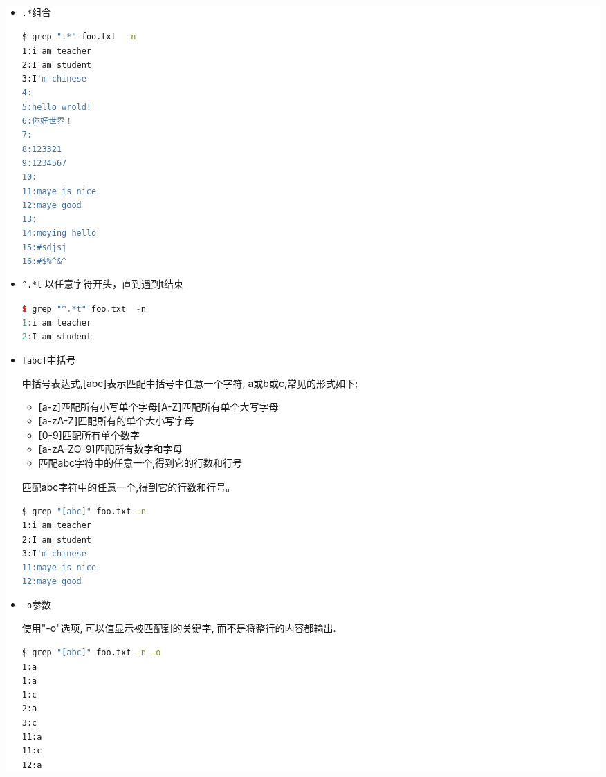 + `.*`组合

  ```bash	
  $ grep ".*" foo.txt  -n
  1:i am teacher
  2:I am student
  3:I'm chinese
  4:
  5:hello wrold!
  6:你好世界！
  7:
  8:123321
  9:1234567
  10:
  11:maye is nice
  12:maye good
  13:
  14:moying hello
  15:#sdjsj
  16:#$%^&^
  ```

+ `^.*t` 以任意字符开头，直到遇到t结束

  ```cpp
  $ grep "^.*t" foo.txt  -n
  1:i am teacher
  2:I am student
  ```

+ `[abc]`中括号

  中括号表达式,[abc]表示匹配中括号中任意一个字符, a或b或c,常见的形式如下;

  + [a-z]匹配所有小写单个字母[A-Z]匹配所有单个大写字母
  + [a-zA-Z]匹配所有的单个大小写字母
  + [0-9]匹配所有单个数字
  + [a-zA-ZO-9]匹配所有数字和字母
  + 匹配abc字符中的任意一个,得到它的行数和行号 

  匹配abc字符中的任意一个,得到它的行数和行号。

  ```bash
  $ grep "[abc]" foo.txt -n
  1:i am teacher
  2:I am student
  3:I'm chinese
  11:maye is nice
  12:maye good
  ```

+ `-o`参数

  使用"-o"选项, 可以值显示被匹配到的关键字, 而不是将整行的内容都输出.

  ```bash	
  $ grep "[abc]" foo.txt -n -o
  1:a
  1:a
  1:c
  2:a
  3:c
  11:a
  11:c
  12:a
  ```
